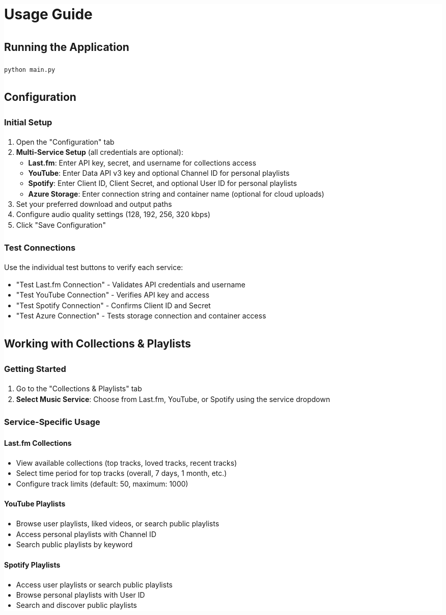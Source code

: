# Usage Guide

## Running the Application
```bash
python main.py
```

## Configuration

### Initial Setup
1. Open the "Configuration" tab
2. **Multi-Service Setup** (all credentials are optional):
   - **Last.fm**: Enter API key, secret, and username for collections access
   - **YouTube**: Enter Data API v3 key and optional Channel ID for personal playlists
   - **Spotify**: Enter Client ID, Client Secret, and optional User ID for personal playlists
   - **Azure Storage**: Enter connection string and container name (optional for cloud uploads)
3. Set your preferred download and output paths
4. Configure audio quality settings (128, 192, 256, 320 kbps)
5. Click "Save Configuration"

### Test Connections
Use the individual test buttons to verify each service:
- "Test Last.fm Connection" - Validates API credentials and username
- "Test YouTube Connection" - Verifies API key and access
- "Test Spotify Connection" - Confirms Client ID and Secret
- "Test Azure Connection" - Tests storage connection and container access

## Working with Collections & Playlists

### Getting Started
1. Go to the "Collections & Playlists" tab
2. **Select Music Service**: Choose from Last.fm, YouTube, or Spotify using the service dropdown

### Service-Specific Usage

#### Last.fm Collections
- View available collections (top tracks, loved tracks, recent tracks)
- Select time period for top tracks (overall, 7 days, 1 month, etc.)
- Configure track limits (default: 50, maximum: 1000)

#### YouTube Playlists
- Browse user playlists, liked videos, or search public playlists
- Access personal playlists with Channel ID
- Search public playlists by keyword

#### Spotify Playlists
- Access user playlists or search public playlists
- Browse personal playlists with User ID
- Search and discover public playlists
